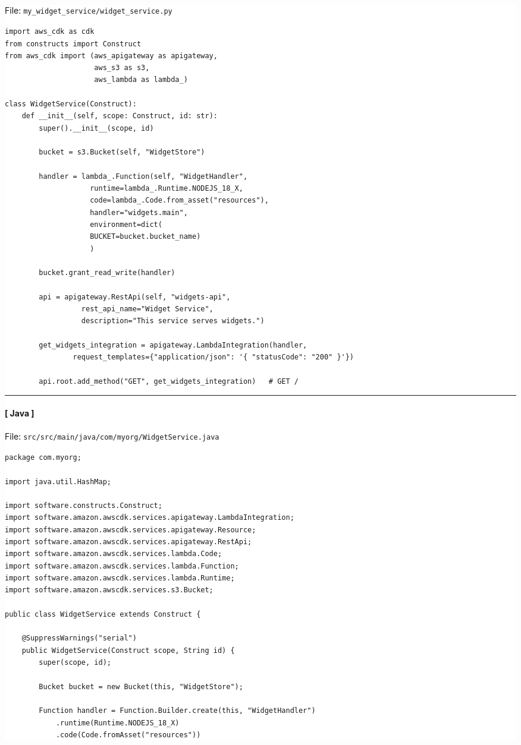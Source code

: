 File: `my_widget_service/widget_service.py`

```
import aws_cdk as cdk
from constructs import Construct
from aws_cdk import (aws_apigateway as apigateway,
                     aws_s3 as s3,
                     aws_lambda as lambda_)

class WidgetService(Construct):
    def __init__(self, scope: Construct, id: str):
        super().__init__(scope, id)

        bucket = s3.Bucket(self, "WidgetStore")

        handler = lambda_.Function(self, "WidgetHandler",
                    runtime=lambda_.Runtime.NODEJS_18_X,
                    code=lambda_.Code.from_asset("resources"),
                    handler="widgets.main",
                    environment=dict(
                    BUCKET=bucket.bucket_name)
                    )

        bucket.grant_read_write(handler)

        api = apigateway.RestApi(self, "widgets-api",
                  rest_api_name="Widget Service",
                  description="This service serves widgets.")

        get_widgets_integration = apigateway.LambdaIntegration(handler,
                request_templates={"application/json": '{ "statusCode": "200" }'})

        api.root.add_method("GET", get_widgets_integration)   # GET /
```

------
#### [ Java ]

File: `src/src/main/java/com/myorg/WidgetService.java`

```
package com.myorg;

import java.util.HashMap;

import software.constructs.Construct;
import software.amazon.awscdk.services.apigateway.LambdaIntegration;
import software.amazon.awscdk.services.apigateway.Resource;
import software.amazon.awscdk.services.apigateway.RestApi;
import software.amazon.awscdk.services.lambda.Code;
import software.amazon.awscdk.services.lambda.Function;
import software.amazon.awscdk.services.lambda.Runtime;
import software.amazon.awscdk.services.s3.Bucket;

public class WidgetService extends Construct {

    @SuppressWarnings("serial")
    public WidgetService(Construct scope, String id) {
        super(scope, id);

        Bucket bucket = new Bucket(this, "WidgetStore");

        Function handler = Function.Builder.create(this, "WidgetHandler")
            .runtime(Runtime.NODEJS_18_X)
            .code(Code.fromAsset("resources"))
```